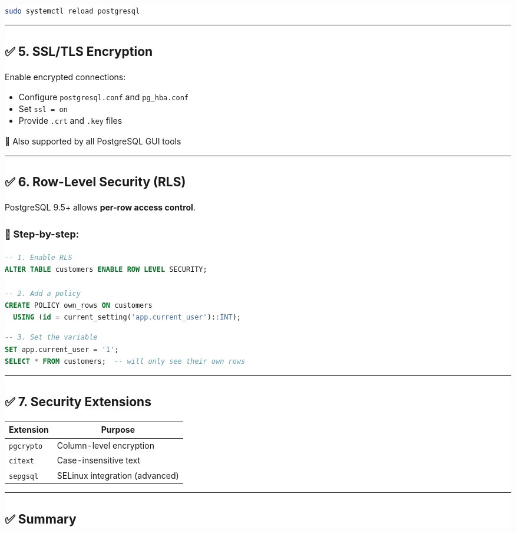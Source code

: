 ```bash
sudo systemctl reload postgresql
```

---

## ✅ 5. **SSL/TLS Encryption**

Enable encrypted connections:

* Configure `postgresql.conf` and `pg_hba.conf`
* Set `ssl = on`
* Provide `.crt` and `.key` files

🧠 Also supported by all PostgreSQL GUI tools

---

## ✅ 6. **Row-Level Security (RLS)**

PostgreSQL 9.5+ allows **per-row access control**.

### 🔹 Step-by-step:

```sql
-- 1. Enable RLS
ALTER TABLE customers ENABLE ROW LEVEL SECURITY;

-- 2. Add a policy
CREATE POLICY own_rows ON customers
  USING (id = current_setting('app.current_user')::INT);
```

```sql
-- 3. Set the variable
SET app.current_user = '1';
SELECT * FROM customers;  -- will only see their own rows
```

---

## ✅ 7. **Security Extensions**

| Extension  | Purpose                        |
| ---------- | ------------------------------ |
| `pgcrypto` | Column-level encryption        |
| `citext`   | Case-insensitive text          |
| `sepgsql`  | SELinux integration (advanced) |

---

## ✅ Summary
